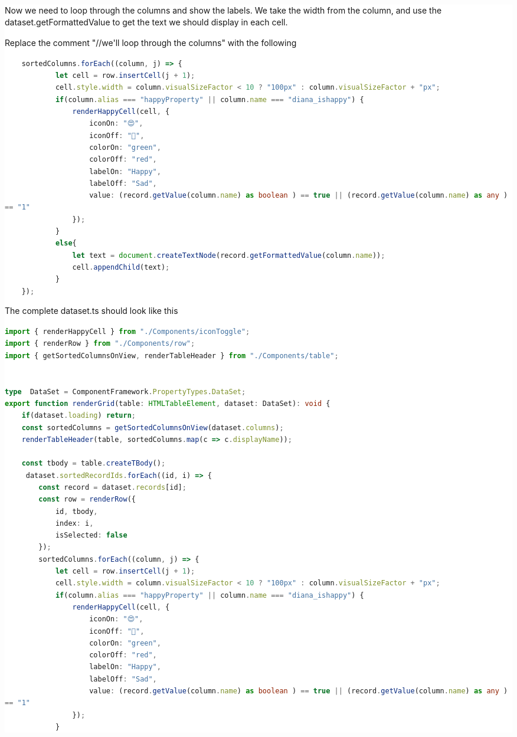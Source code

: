 Now we need to loop through the columns and show the labels. We take the width from the column, and use the dataset.getFormattedValue to get the text we should display in each cell.

Replace the comment "//we'll loop through the columns" with the following
```TypeScript
    sortedColumns.forEach((column, j) => {
            let cell = row.insertCell(j + 1);
            cell.style.width = column.visualSizeFactor < 10 ? "100px" : column.visualSizeFactor + "px";
            if(column.alias === "happyProperty" || column.name === "diana_ishappy") {
                renderHappyCell(cell, {
                    iconOn: "😍",
                    iconOff: "🙁",
                    colorOn: "green",
                    colorOff: "red",
                    labelOn: "Happy",
                    labelOff: "Sad",
                    value: (record.getValue(column.name) as boolean ) == true || (record.getValue(column.name) as any ) == "1"
                });
            }
            else{
                let text = document.createTextNode(record.getFormattedValue(column.name));
                cell.appendChild(text);
            }       
    });
```

The complete dataset.ts should look like this
```TypeScript
import { renderHappyCell } from "./Components/iconToggle";
import { renderRow } from "./Components/row";
import { getSortedColumnsOnView, renderTableHeader } from "./Components/table";


type  DataSet = ComponentFramework.PropertyTypes.DataSet;
export function renderGrid(table: HTMLTableElement, dataset: DataSet): void {      
    if(dataset.loading) return;
    const sortedColumns = getSortedColumnsOnView(dataset.columns);   
    renderTableHeader(table, sortedColumns.map(c => c.displayName));

    const tbody = table.createTBody();    
     dataset.sortedRecordIds.forEach((id, i) => {
        const record = dataset.records[id];
        const row = renderRow({
            id, tbody, 
            index: i, 
            isSelected: false            
        });   
        sortedColumns.forEach((column, j) => {
            let cell = row.insertCell(j + 1);
            cell.style.width = column.visualSizeFactor < 10 ? "100px" : column.visualSizeFactor + "px";
            if(column.alias === "happyProperty" || column.name === "diana_ishappy") {
                renderHappyCell(cell, {
                    iconOn: "😍",
                    iconOff: "🙁",
                    colorOn: "green",
                    colorOff: "red",
                    labelOn: "Happy",
                    labelOff: "Sad",
                    value: (record.getValue(column.name) as boolean ) == true || (record.getValue(column.name) as any ) == "1"
                });
            }
```